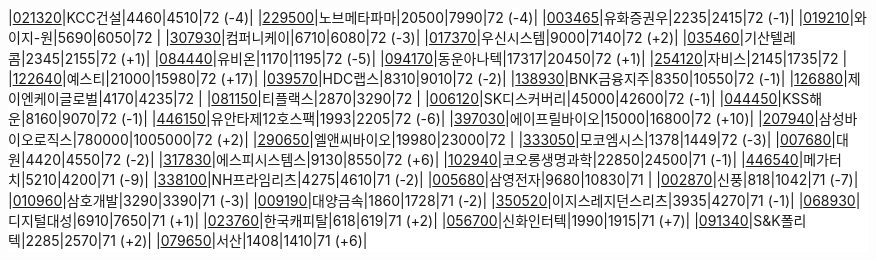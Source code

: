 |[021320](https://finance.daum.net/quotes/A021320)|KCC건설|4460|4510|72 (-4)|
|[229500](https://finance.daum.net/quotes/A229500)|노브메타파마|20500|7990|72 (-4)|
|[003465](https://finance.daum.net/quotes/A003465)|유화증권우|2235|2415|72 (-1)|
|[019210](https://finance.daum.net/quotes/A019210)|와이지-원|5690|6050|72 |
|[307930](https://finance.daum.net/quotes/A307930)|컴퍼니케이|6710|6080|72 (-3)|
|[017370](https://finance.daum.net/quotes/A017370)|우신시스템|9000|7140|72 (+2)|
|[035460](https://finance.daum.net/quotes/A035460)|기산텔레콤|2345|2155|72 (+1)|
|[084440](https://finance.daum.net/quotes/A084440)|유비온|1170|1195|72 (-5)|
|[094170](https://finance.daum.net/quotes/A094170)|동운아나텍|17317|20450|72 (+1)|
|[254120](https://finance.daum.net/quotes/A254120)|자비스|2145|1735|72 |
|[122640](https://finance.daum.net/quotes/A122640)|예스티|21000|15980|72 (+17)|
|[039570](https://finance.daum.net/quotes/A039570)|HDC랩스|8310|9010|72 (-2)|
|[138930](https://finance.daum.net/quotes/A138930)|BNK금융지주|8350|10550|72 (-1)|
|[126880](https://finance.daum.net/quotes/A126880)|제이엔케이글로벌|4170|4235|72 |
|[081150](https://finance.daum.net/quotes/A081150)|티플랙스|2870|3290|72 |
|[006120](https://finance.daum.net/quotes/A006120)|SK디스커버리|45000|42600|72 (-1)|
|[044450](https://finance.daum.net/quotes/A044450)|KSS해운|8160|9070|72 (-1)|
|[446150](https://finance.daum.net/quotes/A446150)|유안타제12호스팩|1993|2205|72 (-6)|
|[397030](https://finance.daum.net/quotes/A397030)|에이프릴바이오|15000|16800|72 (+10)|
|[207940](https://finance.daum.net/quotes/A207940)|삼성바이오로직스|780000|1005000|72 (+2)|
|[290650](https://finance.daum.net/quotes/A290650)|엘앤씨바이오|19980|23000|72 |
|[333050](https://finance.daum.net/quotes/A333050)|모코엠시스|1378|1449|72 (-3)|
|[007680](https://finance.daum.net/quotes/A007680)|대원|4420|4550|72 (-2)|
|[317830](https://finance.daum.net/quotes/A317830)|에스피시스템스|9130|8550|72 (+6)|
|[102940](https://finance.daum.net/quotes/A102940)|코오롱생명과학|22850|24500|71 (-1)|
|[446540](https://finance.daum.net/quotes/A446540)|메가터치|5210|4200|71 (-9)|
|[338100](https://finance.daum.net/quotes/A338100)|NH프라임리츠|4275|4610|71 (-2)|
|[005680](https://finance.daum.net/quotes/A005680)|삼영전자|9680|10830|71 |
|[002870](https://finance.daum.net/quotes/A002870)|신풍|818|1042|71 (-7)|
|[010960](https://finance.daum.net/quotes/A010960)|삼호개발|3290|3390|71 (-3)|
|[009190](https://finance.daum.net/quotes/A009190)|대양금속|1860|1728|71 (-2)|
|[350520](https://finance.daum.net/quotes/A350520)|이지스레지던스리츠|3935|4270|71 (-1)|
|[068930](https://finance.daum.net/quotes/A068930)|디지털대성|6910|7650|71 (+1)|
|[023760](https://finance.daum.net/quotes/A023760)|한국캐피탈|618|619|71 (+2)|
|[056700](https://finance.daum.net/quotes/A056700)|신화인터텍|1990|1915|71 (+7)|
|[091340](https://finance.daum.net/quotes/A091340)|S&K폴리텍|2285|2570|71 (+2)|
|[079650](https://finance.daum.net/quotes/A079650)|서산|1408|1410|71 (+6)|
